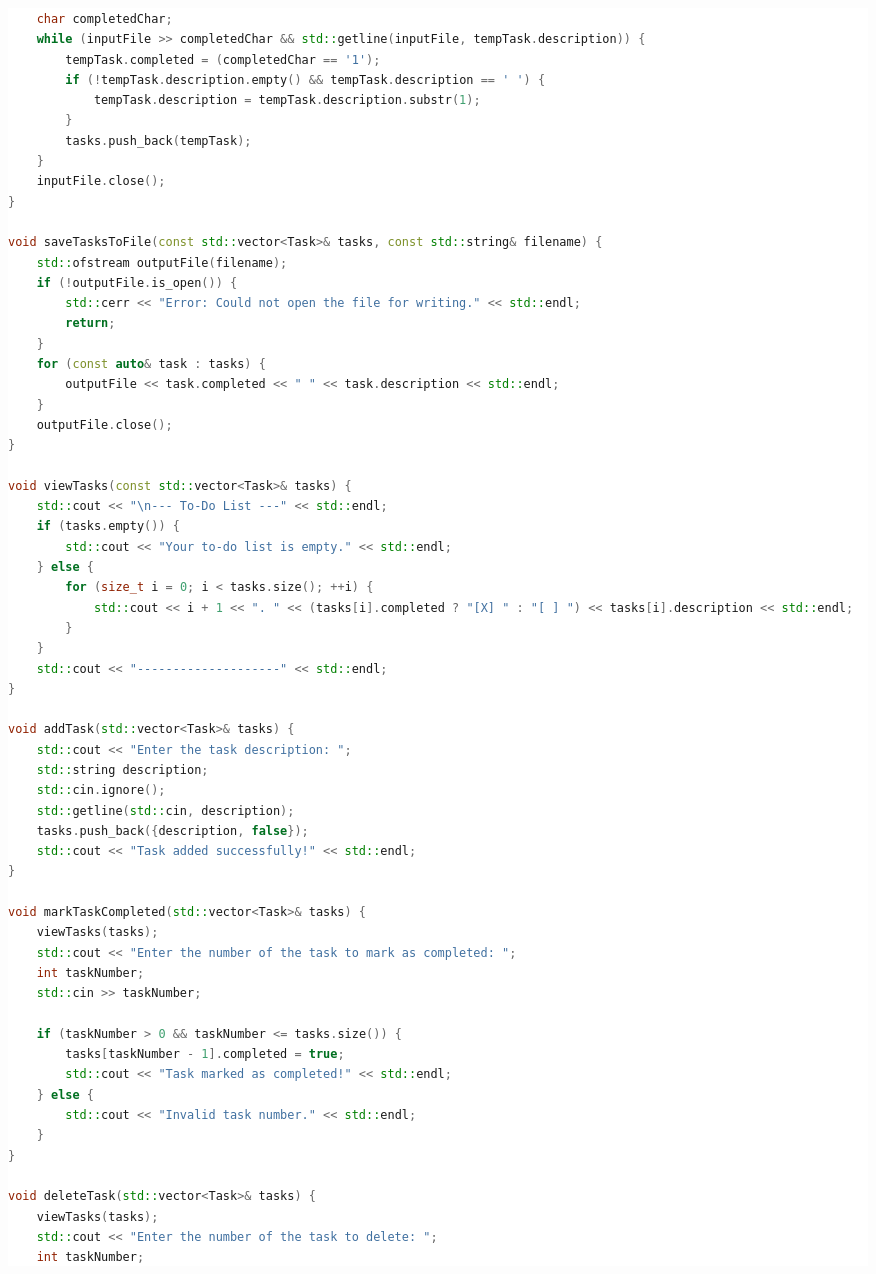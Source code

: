 ```cpp
    char completedChar;
    while (inputFile >> completedChar && std::getline(inputFile, tempTask.description)) {
        tempTask.completed = (completedChar == '1');
        if (!tempTask.description.empty() && tempTask.description == ' ') {
            tempTask.description = tempTask.description.substr(1);
        }
        tasks.push_back(tempTask);
    }
    inputFile.close();
}

void saveTasksToFile(const std::vector<Task>& tasks, const std::string& filename) {
    std::ofstream outputFile(filename);
    if (!outputFile.is_open()) {
        std::cerr << "Error: Could not open the file for writing." << std::endl;
        return;
    }
    for (const auto& task : tasks) {
        outputFile << task.completed << " " << task.description << std::endl;
    }
    outputFile.close();
}

void viewTasks(const std::vector<Task>& tasks) {
    std::cout << "\n--- To-Do List ---" << std::endl;
    if (tasks.empty()) {
        std::cout << "Your to-do list is empty." << std::endl;
    } else {
        for (size_t i = 0; i < tasks.size(); ++i) {
            std::cout << i + 1 << ". " << (tasks[i].completed ? "[X] " : "[ ] ") << tasks[i].description << std::endl;
        }
    }
    std::cout << "--------------------" << std::endl;
}

void addTask(std::vector<Task>& tasks) {
    std::cout << "Enter the task description: ";
    std::string description;
    std::cin.ignore(); 
    std::getline(std::cin, description);
    tasks.push_back({description, false});
    std::cout << "Task added successfully!" << std::endl;
}

void markTaskCompleted(std::vector<Task>& tasks) {
    viewTasks(tasks);
    std::cout << "Enter the number of the task to mark as completed: ";
    int taskNumber;
    std::cin >> taskNumber;

    if (taskNumber > 0 && taskNumber <= tasks.size()) {
        tasks[taskNumber - 1].completed = true;
        std::cout << "Task marked as completed!" << std::endl;
    } else {
        std::cout << "Invalid task number." << std::endl;
    }
}

void deleteTask(std::vector<Task>& tasks) {
    viewTasks(tasks);
    std::cout << "Enter the number of the task to delete: ";
    int taskNumber;
```